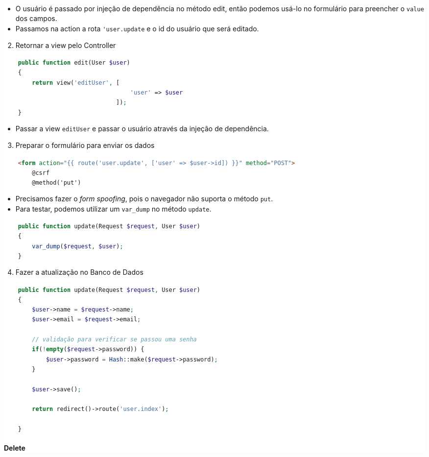-  O usuário é passado por injeção de dependência no método edit, então podemos usá-lo no formulário para preencher o `value` dos campos.
-  Passamos na action a rota `'user.update` e o id do usuário que será editado.

2.  Retornar a view pelo Controller

```php
    public function edit(User $user)
    {
        return view('editUser', [
                                    'user' => $user
                                ]);
    }
```

-  Passar a view `editUser` e passar o usuário através da injeção de dependência.

3.  Preparar o formulário para enviar os dados

```html
    <form action="{{ route('user.update', ['user' => $user->id]) }}" method="POST">
        @csrf
        @method('put')
```

-  Precisamos fazer o _form spoofing_, pois o navegador não suporta o método `put`.
-  Para testar, podemos utilizar um `var_dump` no método `update`.

```php
    public function update(Request $request, User $user)
    {
        var_dump($request, $user);
    }
```

4.  Fazer a atualização no Banco de Dados

```php
    public function update(Request $request, User $user)
    {
        $user->name = $request->name;
        $user->email = $request->email;
        
		// validação para verificar se passou uma senha
        if(!empty($request->password)) {
            $user->password = Hash::make($request->password);
        }

        $user->save();

        return redirect()->route('user.index');

    }
```


#### Delete
